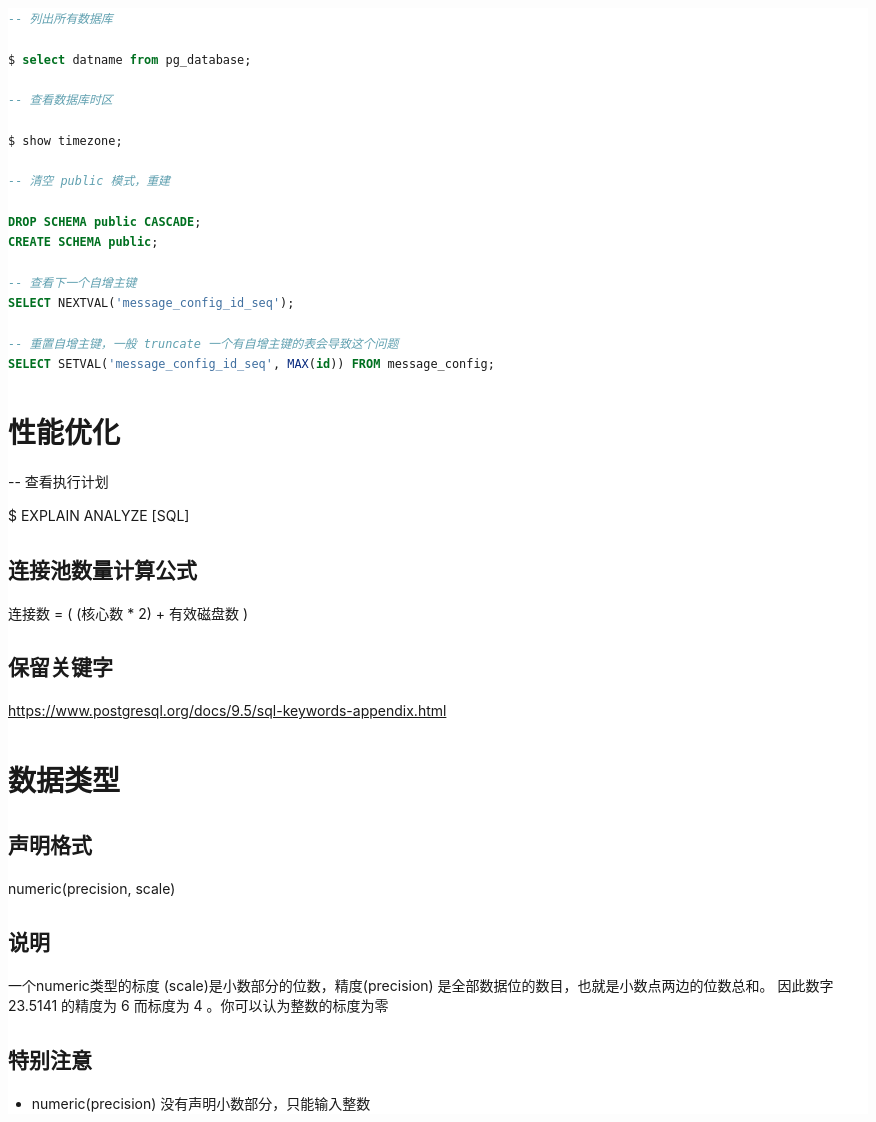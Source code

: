 ```sql
-- 列出所有数据库

$ select datname from pg_database;

-- 查看数据库时区

$ show timezone;

-- 清空 public 模式，重建

DROP SCHEMA public CASCADE;
CREATE SCHEMA public;

-- 查看下一个自增主键
SELECT NEXTVAL('message_config_id_seq');

-- 重置自增主键，一般 truncate 一个有自增主键的表会导致这个问题
SELECT SETVAL('message_config_id_seq', MAX(id)) FROM message_config;
```

# 性能优化

-- 查看执行计划

$ EXPLAIN ANALYZE [SQL]

## 连接池数量计算公式

连接数 = ( (核心数 * 2) + 有效磁盘数 )

## 保留关键字

https://www.postgresql.org/docs/9.5/sql-keywords-appendix.html

# 数据类型

## 声明格式

numeric(precision, scale)

## 说明

一个numeric类型的标度 (scale)是小数部分的位数，精度(precision) 是全部数据位的数目，也就是小数点两边的位数总和。 因此数字 23.5141 的精度为 6 而标度为 4 。你可以认为整数的标度为零

## 特别注意

- numeric(precision) 没有声明小数部分，只能输入整数
